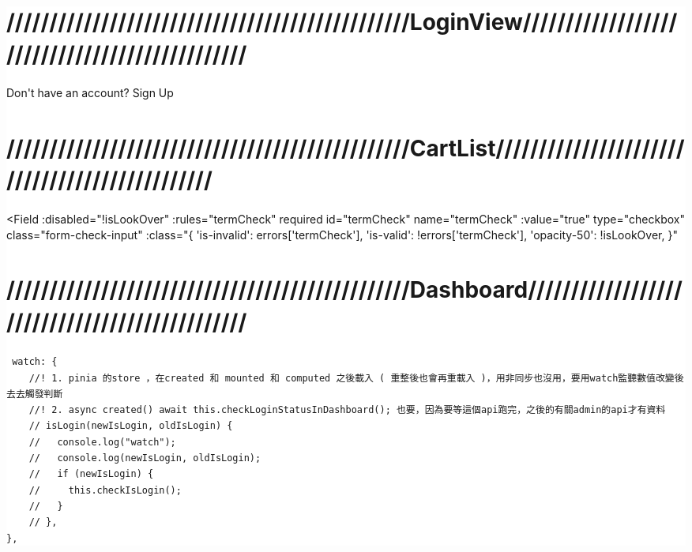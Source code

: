 # ///////////////////////////////////////////////LoginView//////////////////////////////////////////////

  <div class="card-footer d-flex justify-content-center align-items-center">
  <div class="d-flex justify-content-center align-items-center links">
    Don't have an account?
    <!-- <el-popconfirm
      width="350"
      @confirm="confirmEvent"
      confirm-button-text="Yap!"
      cancel-button-text="No, Thanks"
      icon-color="#626AEF"
      title="Registration is not yet available... but would you like to use VIP to test it?"
    > -->
    <!-- <template #reference> -->
    <el-button style="">Sign Up</el-button>
    <!-- </template> -->
    <!-- </el-popconfirm> -->
  </div>
  
</div>

# ///////////////////////////////////////////////CartList//////////////////////////////////////////////

  


<Field
:disabled="!isLookOver"
:rules="termCheck"
required
id="termCheck"
name="termCheck"
:value="true"
type="checkbox"
class="form-check-input"
:class="{
'is-invalid': errors['termCheck'],
'is-valid': !errors['termCheck'],
'opacity-50': !isLookOver,
}"

>

# ///////////////////////////////////////////////Dashboard//////////////////////////////////////////////

     watch: {
        //! 1. pinia 的store ，在created 和 mounted 和 computed 之後載入 ( 重整後也會再重載入 )，用非同步也沒用，要用watch監聽數值改變後去去觸發判斷
        //! 2. async created() await this.checkLoginStatusInDashboard(); 也要，因為要等這個api跑完，之後的有關admin的api才有資料
        // isLogin(newIsLogin, oldIsLogin) {
        //   console.log("watch");
        //   console.log(newIsLogin, oldIsLogin);
        //   if (newIsLogin) {
        //     this.checkIsLogin();
        //   }
        // },
    },
